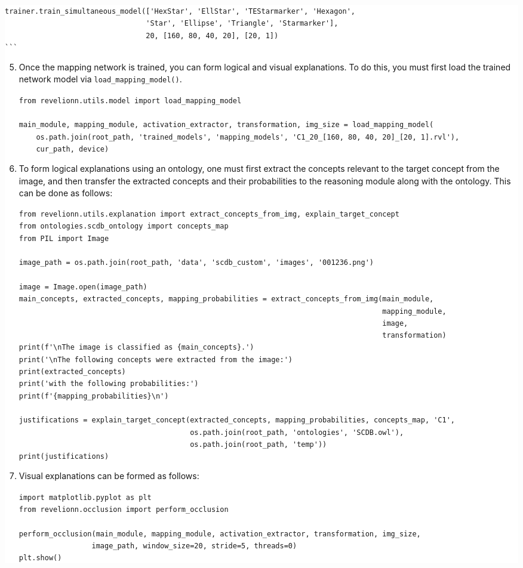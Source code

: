     trainer.train_simultaneous_model(['HexStar', 'EllStar', 'TEStarmarker', 'Hexagon', 
                                     'Star', 'Ellipse', 'Triangle', 'Starmarker'], 
                                     20, [160, 80, 40, 20], [20, 1])
    ```

5. Once the mapping network is trained, you can form logical and visual explanations. To do this, you must first load 
the trained network model via ``load_mapping_model()``.
    ```
    from revelionn.utils.model import load_mapping_model

    main_module, mapping_module, activation_extractor, transformation, img_size = load_mapping_model(
        os.path.join(root_path, 'trained_models', 'mapping_models', 'C1_20_[160, 80, 40, 20]_[20, 1].rvl'), 
        cur_path, device)
    ```
   
6. To form logical explanations using an ontology, one must first extract the concepts relevant to the target concept 
from the image, and then transfer the extracted concepts and their probabilities to the reasoning module along with the 
ontology. This can be done as follows:
    ```
    from revelionn.utils.explanation import extract_concepts_from_img, explain_target_concept
    from ontologies.scdb_ontology import concepts_map
    from PIL import Image

    image_path = os.path.join(root_path, 'data', 'scdb_custom', 'images', '001236.png')
   
    image = Image.open(image_path)
    main_concepts, extracted_concepts, mapping_probabilities = extract_concepts_from_img(main_module,
                                                                                         mapping_module,
                                                                                         image,
                                                                                         transformation)
    print(f'\nThe image is classified as {main_concepts}.')
    print('\nThe following concepts were extracted from the image:')
    print(extracted_concepts)
    print('with the following probabilities:')
    print(f'{mapping_probabilities}\n')
       
    justifications = explain_target_concept(extracted_concepts, mapping_probabilities, concepts_map, 'C1',
                                            os.path.join(root_path, 'ontologies', 'SCDB.owl'), 
                                            os.path.join(root_path, 'temp'))
    print(justifications)
    ```

7. Visual explanations can be formed as follows:
    ```
    import matplotlib.pyplot as plt
    from revelionn.occlusion import perform_occlusion
   
    perform_occlusion(main_module, mapping_module, activation_extractor, transformation, img_size,
                     image_path, window_size=20, stride=5, threads=0)
    plt.show()
    ```
